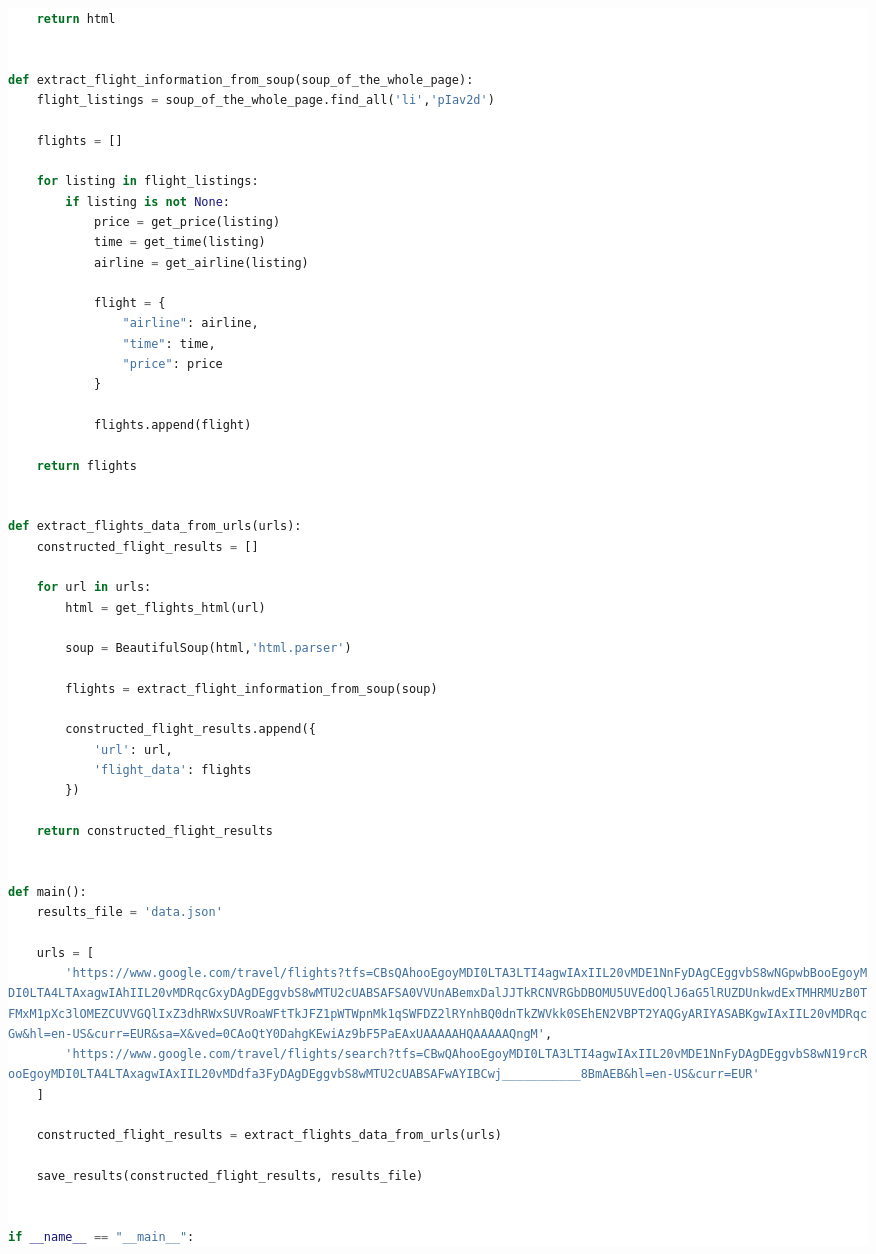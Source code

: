 ```python
    return html


def extract_flight_information_from_soup(soup_of_the_whole_page):
    flight_listings = soup_of_the_whole_page.find_all('li','pIav2d')

    flights = []

    for listing in flight_listings:
        if listing is not None:
            price = get_price(listing)
            time = get_time(listing)
            airline = get_airline(listing)

            flight = {
                "airline": airline,
                "time": time,
                "price": price
            }

            flights.append(flight)

    return flights


def extract_flights_data_from_urls(urls):
    constructed_flight_results = []

    for url in urls:
        html = get_flights_html(url)

        soup = BeautifulSoup(html,'html.parser')

        flights = extract_flight_information_from_soup(soup)

        constructed_flight_results.append({
            'url': url,
            'flight_data': flights
        })

    return constructed_flight_results


def main():
    results_file = 'data.json'

    urls = [
        'https://www.google.com/travel/flights?tfs=CBsQAhooEgoyMDI0LTA3LTI4agwIAxIIL20vMDE1NnFyDAgCEggvbS8wNGpwbBooEgoyMDI0LTA4LTAxagwIAhIIL20vMDRqcGxyDAgDEggvbS8wMTU2cUABSAFSA0VVUnABemxDalJJTkRCNVRGbDBOMU5UVEdOQlJ6aG5lRUZDUnkwdExTMHRMUzB0TFMxM1pXc3lOMEZCUVVGQlIxZ3dhRWxSUVRoaWFtTkJFZ1pWTWpnMk1qSWFDZ2lRYnhBQ0dnTkZWVkk0SEhEN2VBPT2YAQGyARIYASABKgwIAxIIL20vMDRqcGw&hl=en-US&curr=EUR&sa=X&ved=0CAoQtY0DahgKEwiAz9bF5PaEAxUAAAAAHQAAAAAQngM',
        'https://www.google.com/travel/flights/search?tfs=CBwQAhooEgoyMDI0LTA3LTI4agwIAxIIL20vMDE1NnFyDAgDEggvbS8wN19rcRooEgoyMDI0LTA4LTAxagwIAxIIL20vMDdfa3FyDAgDEggvbS8wMTU2cUABSAFwAYIBCwj___________8BmAEB&hl=en-US&curr=EUR'
    ]

    constructed_flight_results = extract_flights_data_from_urls(urls)

    save_results(constructed_flight_results, results_file)


if __name__ == "__main__":
```